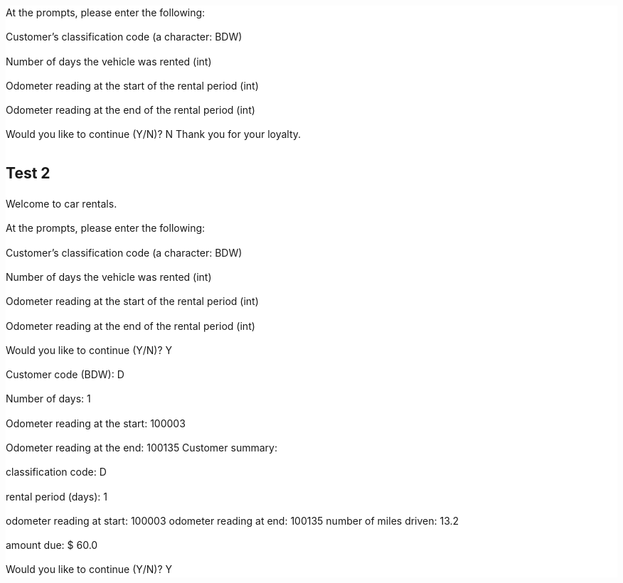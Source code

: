 At the prompts, please enter the following:

Customer’s classification code (a character: BDW)

Number of days the vehicle was rented (int)

Odometer reading at the start of the rental period (int)

Odometer reading at the end of the rental period (int)




Would you like to continue (Y/N)? N Thank you for your loyalty.




<h2>Test 2</h2>




Welcome to car rentals.




At the prompts, please enter the following:

Customer’s classification code (a character: BDW)

Number of days the vehicle was rented (int)

Odometer reading at the start of the rental period (int)

Odometer reading at the end of the rental period (int)




Would you like to continue (Y/N)? Y




Customer code (BDW): D




Number of days: 1

Odometer reading at the start: 100003

Odometer reading at the end:   100135  Customer summary:

classification code: D

rental period (days): 1

odometer reading at start: 100003  odometer reading at end:   100135     number of miles driven:  13.2

amount due: $ 60.0




Would you like to continue (Y/N)? Y


